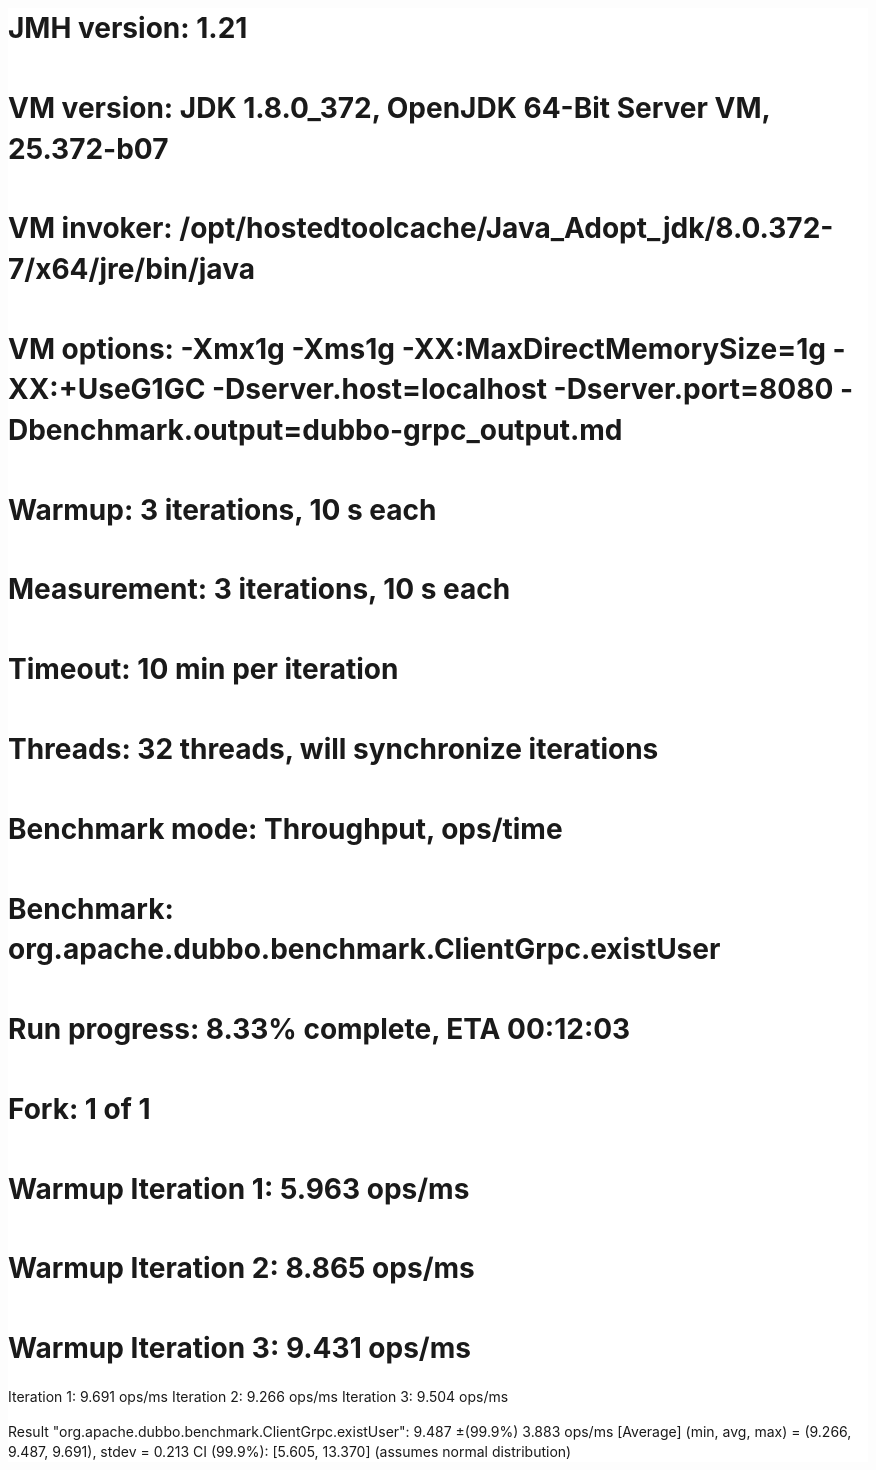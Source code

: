 
# JMH version: 1.21
# VM version: JDK 1.8.0_372, OpenJDK 64-Bit Server VM, 25.372-b07
# VM invoker: /opt/hostedtoolcache/Java_Adopt_jdk/8.0.372-7/x64/jre/bin/java
# VM options: -Xmx1g -Xms1g -XX:MaxDirectMemorySize=1g -XX:+UseG1GC -Dserver.host=localhost -Dserver.port=8080 -Dbenchmark.output=dubbo-grpc_output.md
# Warmup: 3 iterations, 10 s each
# Measurement: 3 iterations, 10 s each
# Timeout: 10 min per iteration
# Threads: 32 threads, will synchronize iterations
# Benchmark mode: Throughput, ops/time
# Benchmark: org.apache.dubbo.benchmark.ClientGrpc.existUser

# Run progress: 8.33% complete, ETA 00:12:03
# Fork: 1 of 1
# Warmup Iteration   1: 5.963 ops/ms
# Warmup Iteration   2: 8.865 ops/ms
# Warmup Iteration   3: 9.431 ops/ms
Iteration   1: 9.691 ops/ms
Iteration   2: 9.266 ops/ms
Iteration   3: 9.504 ops/ms


Result "org.apache.dubbo.benchmark.ClientGrpc.existUser":
  9.487 ±(99.9%) 3.883 ops/ms [Average]
  (min, avg, max) = (9.266, 9.487, 9.691), stdev = 0.213
  CI (99.9%): [5.605, 13.370] (assumes normal distribution)
